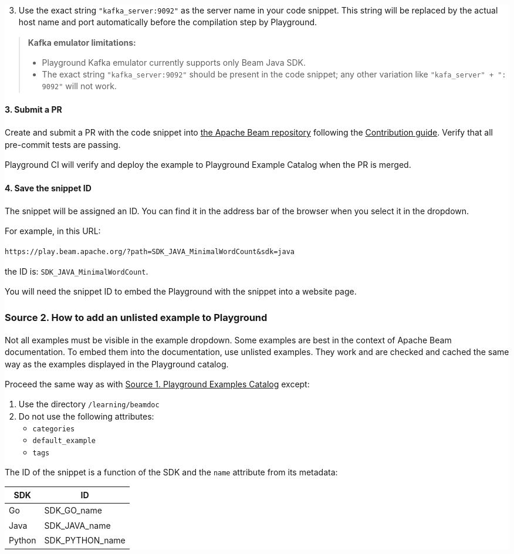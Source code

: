 3. Use the exact string `"kafka_server:9092"` as the server name in your code snippet.
   This string will be replaced by the actual host name and port automatically
   before the compilation step by Playground.

>**Kafka emulator limitations:**
> - Playground Kafka emulator currently supports only Beam Java SDK.
> - The exact string `"kafka_server:9092"` should be present in the code snippet;
    any other variation like `"kafa_server" + ":9092"` will not work.

#### 3. Submit a PR

Create and submit a PR with the code snippet into [the Apache Beam repository](https://github.com/apache/beam)
following the [Contribution guide](https://beam.apache.org/contribute/).
Verify that all pre-commit tests are passing.

Playground CI will verify and deploy the example to Playground Example Catalog when the PR is merged.

#### 4. Save the snippet ID

The snippet will be assigned an ID.
You can find it in the address bar of the browser when you select it in the dropdown.

For example, in this URL:

```
https://play.beam.apache.org/?path=SDK_JAVA_MinimalWordCount&sdk=java
```

the ID is: `SDK_JAVA_MinimalWordCount`.

You will need the snippet ID to embed the Playground with the snippet into a website page.

### Source 2. How to add an unlisted example to Playground

Not all examples must be visible in the example dropdown.
Some examples are best in the context of Apache Beam documentation.
To embed them into the documentation, use unlisted examples.
They work and are checked and cached the same way as the examples displayed in the Playground catalog.

Proceed the same way as with [Source 1. Playground Examples Catalog](#source-1-how-to-add-an-example-to-playground-examples-catalog) except:
1. Use the directory `/learning/beamdoc`
2. Do not use the following attributes:
   - `categories`
   - `default_example`
   - `tags`

The ID of the snippet is a function of the SDK and the `name` attribute from its metadata:

| SDK    | ID              |
|--------|-----------------|
| Go     | SDK_GO_name     |
| Java   | SDK_JAVA_name   |
| Python | SDK_PYTHON_name |
